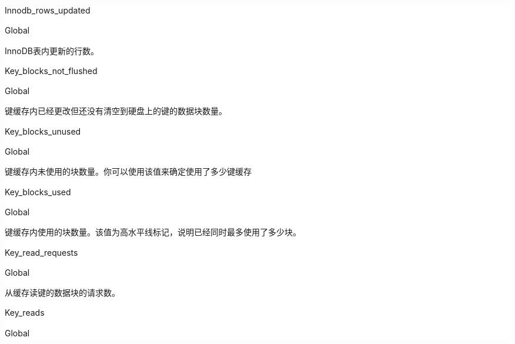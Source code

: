 </tr>
<tr>
<td>
<p>Innodb_rows_updated</p>
</td>
<td>
<p>Global</p>
</td>
<td>
<p>InnoDB表内更新的行数。</p>
</td>
</tr>
<tr>
<td>
<p>Key_blocks_not_flushed</p>
</td>
<td>
<p>Global</p>
</td>
<td>
<p>键缓存内已经更改但还没有清空到硬盘上的键的数据块数量。</p>
</td>
</tr>
<tr>
<td>
<p>Key_blocks_unused</p>
</td>
<td>
<p>Global</p>
</td>
<td>
<p>键缓存内未使用的块数量。你可以使用该值来确定使用了多少键缓存</p>
</td>
</tr>
<tr>
<td>
<p>Key_blocks_used</p>
</td>
<td>
<p>Global</p>
</td>
<td>
<p>键缓存内使用的块数量。该值为高水平线标记，说明已经同时最多使用了多少块。</p>
</td>
</tr>
<tr>
<td>
<p>Key_read_requests</p>
</td>
<td>
<p>Global</p>
</td>
<td>
<p>从缓存读键的数据块的请求数。</p>
</td>
</tr>
<tr>
<td>
<p>Key_reads</p>
</td>
<td>
<p>Global</p>
</td>
<td>